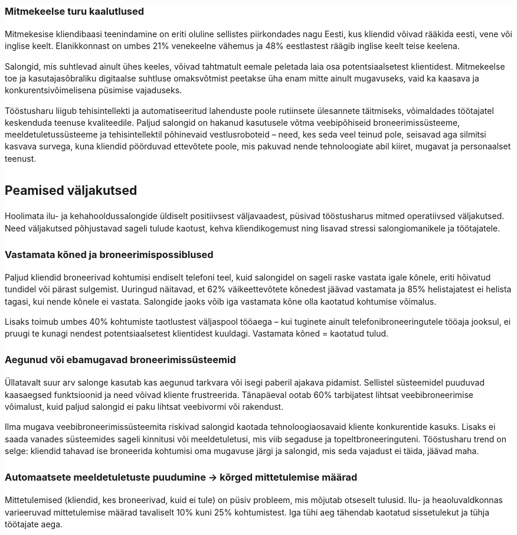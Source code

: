 ### Mitmekeelse turu kaalutlused

Mitmekesise kliendibaasi teenindamine on eriti oluline sellistes piirkondades nagu Eesti, kus kliendid võivad rääkida eesti, vene või inglise keelt. Elanikkonnast on umbes 21% venekeelne vähemus ja 48% eestlastest räägib inglise keelt teise keelena.

Salongid, mis suhtlevad ainult ühes keeles, võivad tahtmatult eemale peletada laia osa potentsiaalsetest klientidest. Mitmekeelse toe ja kasutajasõbraliku digitaalse suhtluse omaksvõtmist peetakse üha enam mitte ainult mugavuseks, vaid ka kaasava ja konkurentsivõimelisena püsimise vajaduseks.

Tööstusharu liigub tehisintellekti ja automatiseeritud lahenduste poole rutiinsete ülesannete täitmiseks, võimaldades töötajatel keskenduda teenuse kvaliteedile. Paljud salongid on hakanud kasutusele võtma veebipõhiseid broneerimissüsteeme, meeldetuletussüsteeme ja tehisintellektil põhinevaid vestlusroboteid – need, kes seda veel teinud pole, seisavad aga silmitsi kasvava survega, kuna kliendid pöörduvad ettevõtete poole, mis pakuvad nende tehnoloogiate abil kiiret, mugavat ja personaalset teenust.

## Peamised väljakutsed

Hoolimata ilu- ja kehahooldussalongide üldiselt positiivsest väljavaadest, püsivad tööstusharus mitmed operatiivsed väljakutsed. Need väljakutsed põhjustavad sageli tulude kaotust, kehva kliendikogemust ning lisavad stressi salongiomanikele ja töötajatele.

### Vastamata kõned ja broneerimispossiblused

Paljud kliendid broneerivad kohtumisi endiselt telefoni teel, kuid salongidel on sageli raske vastata igale kõnele, eriti hõivatud tundidel või pärast sulgemist. Uuringud näitavad, et 62% väikeettevõtete kõnedest jäävad vastamata ja 85% helistajatest ei helista tagasi, kui nende kõnele ei vastata. Salongide jaoks võib iga vastamata kõne olla kaotatud kohtumise võimalus.

Lisaks toimub umbes 40% kohtumiste taotlustest väljaspool tööaega – kui tuginete ainult telefonibroneeringutele tööaja jooksul, ei pruugi te kunagi nendest potentsiaalsetest klientidest kuuldagi. Vastamata kõned = kaotatud tulud.

### Aegunud või ebamugavad broneerimissüsteemid

Üllatavalt suur arv salonge kasutab kas aegunud tarkvara või isegi paberil ajakava pidamist. Sellistel süsteemidel puuduvad kaasaegsed funktsioonid ja need võivad kliente frustreerida. Tänapäeval ootab 60% tarbijatest lihtsat veebibroneerimise võimalust, kuid paljud salongid ei paku lihtsat veebivormi või rakendust.

Ilma mugava veebibroneerimissüsteemita riskivad salongid kaotada tehnoloogiaosavaid kliente konkurentide kasuks. Lisaks ei saada vanades süsteemides sageli kinnitusi või meeldetuletusi, mis viib segaduse ja topeltbroneeringuteni. Tööstusharu trend on selge: kliendid tahavad ise broneerida kohtumisi oma mugavuse järgi ja salongid, mis seda vajadust ei täida, jäävad maha.

### Automaatsete meeldetuletuste puudumine → kõrged mittetulemise määrad

Mittetulemised (kliendid, kes broneerivad, kuid ei tule) on püsiv probleem, mis mõjutab otseselt tulusid. Ilu- ja heaoluvaldkonnas varieeruvad mittetulemise määrad tavaliselt 10% kuni 25% kohtumistest. Iga tühi aeg tähendab kaotatud sissetulekut ja tühja töötajate aega.

